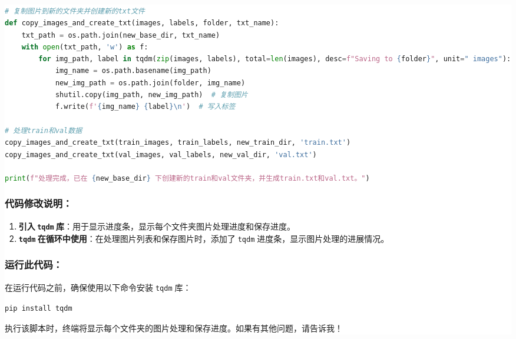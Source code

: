 ```python
# 复制图片到新的文件夹并创建新的txt文件
def copy_images_and_create_txt(images, labels, folder, txt_name):
    txt_path = os.path.join(new_base_dir, txt_name)
    with open(txt_path, 'w') as f:
        for img_path, label in tqdm(zip(images, labels), total=len(images), desc=f"Saving to {folder}", unit=" images"):
            img_name = os.path.basename(img_path)
            new_img_path = os.path.join(folder, img_name)
            shutil.copy(img_path, new_img_path)  # 复制图片
            f.write(f'{img_name} {label}\n')  # 写入标签

# 处理train和val数据
copy_images_and_create_txt(train_images, train_labels, new_train_dir, 'train.txt')
copy_images_and_create_txt(val_images, val_labels, new_val_dir, 'val.txt')

print(f"处理完成，已在 {new_base_dir} 下创建新的train和val文件夹，并生成train.txt和val.txt。")
```

### 代码修改说明：
1. **引入 `tqdm` 库**：用于显示进度条，显示每个文件夹图片处理进度和保存进度。
2. **`tqdm` 在循环中使用**：在处理图片列表和保存图片时，添加了 `tqdm` 进度条，显示图片处理的进展情况。

### 运行此代码：
在运行代码之前，确保使用以下命令安装 `tqdm` 库：
```bash
pip install tqdm
```

执行该脚本时，终端将显示每个文件夹的图片处理和保存进度。如果有其他问题，请告诉我！